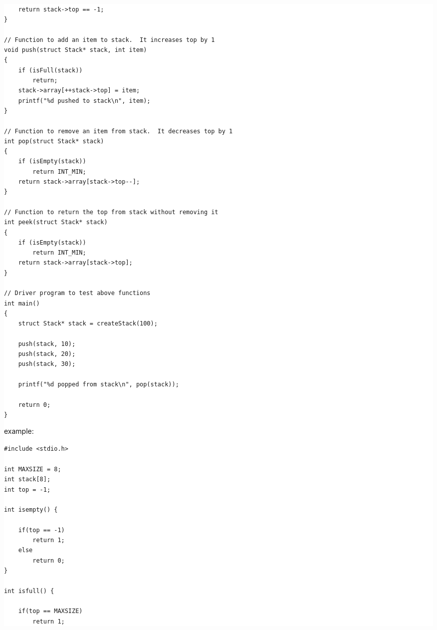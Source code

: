 ```
    return stack->top == -1;
}

// Function to add an item to stack.  It increases top by 1
void push(struct Stack* stack, int item)
{
    if (isFull(stack))
        return;
    stack->array[++stack->top] = item;
    printf("%d pushed to stack\n", item);
}

// Function to remove an item from stack.  It decreases top by 1
int pop(struct Stack* stack)
{
    if (isEmpty(stack))
        return INT_MIN;
    return stack->array[stack->top--];
}

// Function to return the top from stack without removing it
int peek(struct Stack* stack)
{
    if (isEmpty(stack))
        return INT_MIN;
    return stack->array[stack->top];
}

// Driver program to test above functions
int main()
{
    struct Stack* stack = createStack(100);

    push(stack, 10);
    push(stack, 20);
    push(stack, 30);

    printf("%d popped from stack\n", pop(stack));

    return 0;
}
```

example:

```
#include <stdio.h>

int MAXSIZE = 8;
int stack[8];
int top = -1;

int isempty() {

    if(top == -1)
        return 1;
    else
        return 0;
}

int isfull() {

    if(top == MAXSIZE)
        return 1;
```